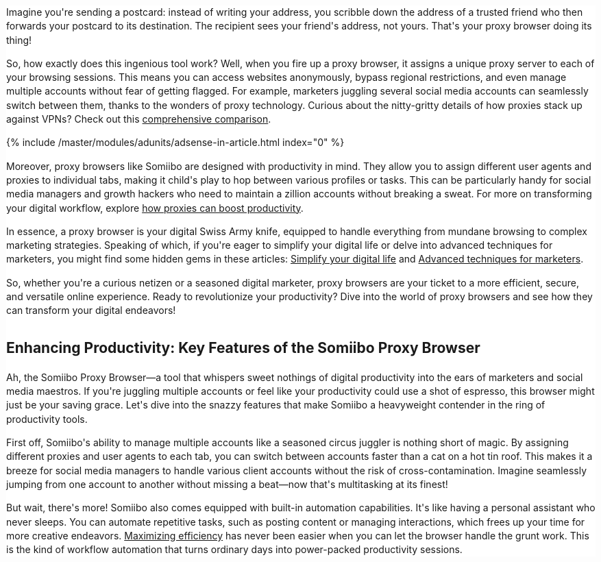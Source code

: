 Imagine you're sending a postcard: instead of writing your address, you scribble down the address of a trusted friend who then forwards your postcard to its destination. The recipient sees your friend's address, not yours. That's your proxy browser doing its thing! 

So, how exactly does this ingenious tool work? Well, when you fire up a proxy browser, it assigns a unique proxy server to each of your browsing sessions. This means you can access websites anonymously, bypass regional restrictions, and even manage multiple accounts without fear of getting flagged. For example, marketers juggling several social media accounts can seamlessly switch between them, thanks to the wonders of proxy technology. Curious about the nitty-gritty details of how proxies stack up against VPNs? Check out this [comprehensive comparison](https://www.expressvpn.com/what-is-vpn/proxy-vs-vpn).

{% include /master/modules/adunits/adsense-in-article.html index="0" %}

Moreover, proxy browsers like Somiibo are designed with productivity in mind. They allow you to assign different user agents and proxies to individual tabs, making it child's play to hop between various profiles or tasks. This can be particularly handy for social media managers and growth hackers who need to maintain a zillion accounts without breaking a sweat. For more on transforming your digital workflow, explore [how proxies can boost productivity](https://productivitybrowser.com/blog/from-proxies-to-productivity-how-to-transform-your-digital-workflow).

In essence, a proxy browser is your digital Swiss Army knife, equipped to handle everything from mundane browsing to complex marketing strategies. Speaking of which, if you're eager to simplify your digital life or delve into advanced techniques for marketers, you might find some hidden gems in these articles: [Simplify your digital life](https://productivitybrowser.com/blog/simplify-your-digital-life-the-power-of-multi-account-sign-in) and [Advanced techniques for marketers](https://productivitybrowser.com/blog/beyond-traditional-browsing-advanced-techniques-for-marketers).

So, whether you're a curious netizen or a seasoned digital marketer, proxy browsers are your ticket to a more efficient, secure, and versatile online experience. Ready to revolutionize your productivity? Dive into the world of proxy browsers and see how they can transform your digital endeavors!

## Enhancing Productivity: Key Features of the Somiibo Proxy Browser

Ah, the Somiibo Proxy Browser—a tool that whispers sweet nothings of digital productivity into the ears of marketers and social media maestros. If you're juggling multiple accounts or feel like your productivity could use a shot of espresso, this browser might just be your saving grace. Let's dive into the snazzy features that make Somiibo a heavyweight contender in the ring of productivity tools.

First off, Somiibo's ability to manage multiple accounts like a seasoned circus juggler is nothing short of magic. By assigning different proxies and user agents to each tab, you can switch between accounts faster than a cat on a hot tin roof. This makes it a breeze for social media managers to handle various client accounts without the risk of cross-contamination. Imagine seamlessly jumping from one account to another without missing a beat—now that's multitasking at its finest!

But wait, there's more! Somiibo also comes equipped with built-in automation capabilities. It's like having a personal assistant who never sleeps. You can automate repetitive tasks, such as posting content or managing interactions, which frees up your time for more creative endeavors. [Maximizing efficiency](https://productivitybrowser.com/blog/maximizing-efficiency-how-to-leverage-advanced-browser-features) has never been easier when you can let the browser handle the grunt work. This is the kind of workflow automation that turns ordinary days into power-packed productivity sessions.
